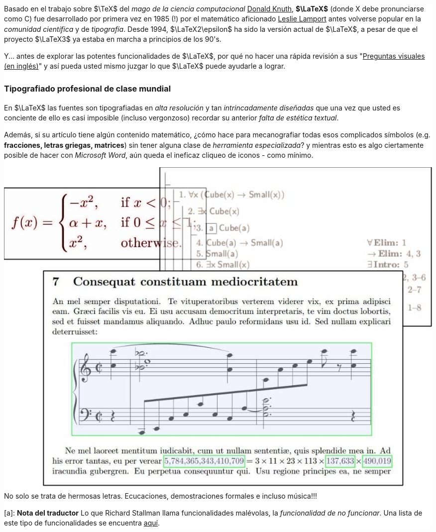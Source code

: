 Basado en el trabajo sobre $\TeX$ del *mago de la ciencia computacional* [Donald Knuth][21], **$\LaTeX$** (donde X debe pronunciarse como C) fue desarrollado por primera vez en 1985 (!) por el matemático aficionado [Leslie Lamport][22] antes volverse popular en la *comunidad científica* y de *tipografía*. Desde 1994, $\LaTeX2\epsilon$ ha sido la versión actual de $\LaTeX$, a pesar de que el proyecto $\LaTeX3$ ya estaba en marcha a principios de los 90's.

Y... antes de explorar las potentes funcionalidades de $\LaTeX$, por qué no hacer una rápida revisión a sus "[Preguntas visuales (en inglés)][23]" y así pueda usted mismo juzgar lo que $\LaTeX$ puede ayudarle a lograr.

### Tipografiado profesional de clase mundial

En $\LaTeX$ las fuentes son tipografiadas en *alta resolución* y tan *intrincadamente diseñadas* que una vez que usted es conciente de ello es casi imposible (incluso vergonzoso) recordar su anterior *falta de estética textual*.

Además, si su artículo tiene algún contenido matemático, ¿cómo hace para mecanografiar todas esos complicados símbolos (e.g. **fracciones, letras griegas, matrices**) sin tener alguna clase de *herramienta especializada*? y mientras esto es algo ciertamente posible de hacer con *Microsoft Word*, aún queda el ineficaz cliqueo de iconos - como mínimo.

![ecuaciones, demostraciones y hasta música](./images/latex.jpg)
No solo se trata de hermosas letras. Ecucaciones, demostraciones formales e incluso música!!!


[1]: http://mathvault.ca/latex-professional-typesetting-scientific-publishing-avoid-traditional-word-processors/?utm_content=bufferfc459&utm_medium=social&utm_source=twitter.com&utm_campaign=buffer
[2]: https://es.wikipedia.org/wiki/Microsoft_Word
[3]: https://es.wikipedia.org/wiki/WYSIWYG
[4]: https://es.wikipedia.org/wiki/LibreOffice_Writer
[5]: https://www.google.com/intl/es/docs/about/
[6]: http://www.schuetzler.net/blog/latex-vs-word-again/
[7]: https://en.wikipedia.org/wiki/Microsoft_Word#Cross-version_compatibility
[8]: https://www.neooffice.org/neojava/en/index.php
[9]: https://es.wikipedia.org/wiki/Ligadura_(tipograf%C3%ADa)
[10]: https://en.wikipedia.org/wiki/Hyphenation_algorithm
[11]: http://www-h.eng.cam.ac.uk/help/tpl/textprocessing/latex_advocacy.html
[12]: https://en.wikipedia.org/wiki/Blue_Screen_of_Death
[13]: https://es.wikipedia.org/wiki/Tierra_de_nadie_(guerra)
[14]: https://www.gnu.org/proprietary/proprietary.html
[15]: http://word.mvps.org/FAQs/Numbering/WordsNumberingExplained.htm
[16]: https://es.wikipedia.org/wiki/Keynesianismo
[17]: http://ricardo.ecn.wfu.edu/~cottrell/wp.html
[18]: http://www.latex-project.org/
[19]: https://es.wikipedia.org/wiki/De_facto
[20]: https://www.gnu.org/philosophy/free-sw.es.html
[21]: https://es.wikipedia.org/wiki/Donald_Knuth
[22]: https://es.wikipedia.org/wiki/Leslie_Lamport
[23]: http://ctan.math.ca/tex-archive/info/visualFAQ/visualFAQ.pdf
[24]: http://nitens.org/taraborelli/latex
[25]: http://nedbatchelder.com/blog/200806/bad_web_typography_full_justify.html
[26]: https://en.wikibooks.org/wiki/LaTeX/Labels_and_Cross-referencing
[27]: https://en.wikipedia.org/wiki/Separation_of_presentation_and_content
[28]: https://www.ctan.org/?lang=en
[29]: https://en.wikibooks.org/wiki/LaTeX/Installation#Distributions
[30]: http://miktex.org/
[31]: http://www.tug.org/mactex/index.html
[32]: http://tug.org/texlive/
[33]: http://miktex.org/download
[34]: http://www.tug.org/mactex/mactex-download.html
[35]: https://en.wikibooks.org/wiki/LaTeX
[36]: http://www.tug.org/TUGboat/Articles/tb22-1-2/tb70heff.pdf
[37]: http://www.lyx.org/
[38]: http://www.advanced-science.com/ProductsCassiopeia.html
[39]: http://www.texmacs.org/
[40]: http://www.mackichan.com/index.html?products/sw.html~mainFrame
[41]: https://www.economics.utoronto.ca/osborne/latex/BAKOMA.HTM
[42]: http://tex.stackexchange.com/questions/339/latex-editors-ides/53406#comment517025_53406
[43]: http://www.bakoma-tex.com/menu/purchase.php
[44]: http://tex.stackexchange.com/questions/339/latex-editors-ides/53406#comment631397_53406
[45]: http://www.texstudio.org/
[46]: https://en.wikipedia.org/wiki/WYSIWYG#Related_acronyms
[47]: https://en.wikipedia.org/wiki/WYSIWYM
[a]: **Nota del traductor** Lo que Richard Stallman llama funcionalidades malévolas, la *funcionalidad de no funcionar*. Una lista de este tipo de funcionalidades se encuentra [aquí][14].